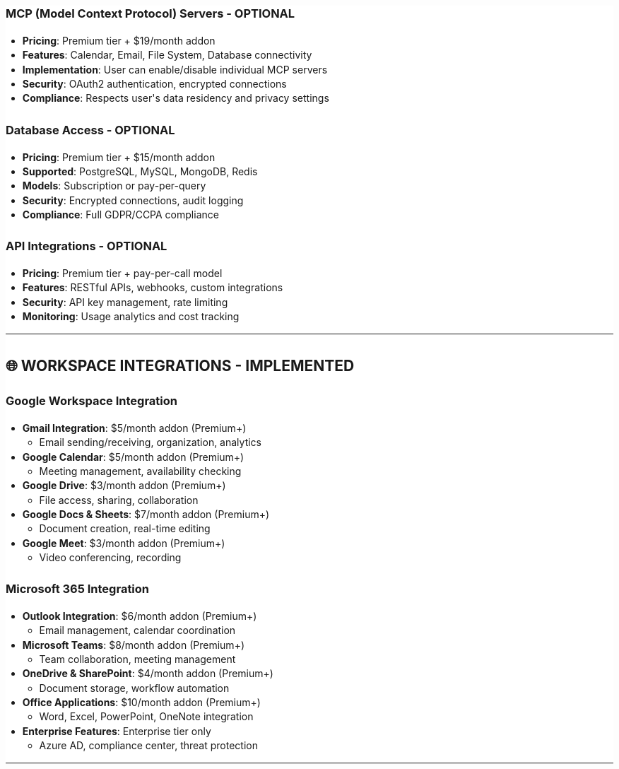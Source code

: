 ### **MCP (Model Context Protocol) Servers - OPTIONAL**

- **Pricing**: Premium tier + $19/month addon
- **Features**: Calendar, Email, File System, Database connectivity
- **Implementation**: User can enable/disable individual MCP servers
- **Security**: OAuth2 authentication, encrypted connections
- **Compliance**: Respects user's data residency and privacy settings

### **Database Access - OPTIONAL**

- **Pricing**: Premium tier + $15/month addon
- **Supported**: PostgreSQL, MySQL, MongoDB, Redis
- **Models**: Subscription or pay-per-query
- **Security**: Encrypted connections, audit logging
- **Compliance**: Full GDPR/CCPA compliance

### **API Integrations - OPTIONAL**

- **Pricing**: Premium tier + pay-per-call model
- **Features**: RESTful APIs, webhooks, custom integrations
- **Security**: API key management, rate limiting
- **Monitoring**: Usage analytics and cost tracking

---

## 🌐 **WORKSPACE INTEGRATIONS - IMPLEMENTED**

### **Google Workspace Integration**

- **Gmail Integration**: $5/month addon (Premium+)
  - Email sending/receiving, organization, analytics
- **Google Calendar**: $5/month addon (Premium+)
  - Meeting management, availability checking
- **Google Drive**: $3/month addon (Premium+)
  - File access, sharing, collaboration
- **Google Docs & Sheets**: $7/month addon (Premium+)
  - Document creation, real-time editing
- **Google Meet**: $3/month addon (Premium+)
  - Video conferencing, recording

### **Microsoft 365 Integration**

- **Outlook Integration**: $6/month addon (Premium+)
  - Email management, calendar coordination
- **Microsoft Teams**: $8/month addon (Premium+)
  - Team collaboration, meeting management
- **OneDrive & SharePoint**: $4/month addon (Premium+)
  - Document storage, workflow automation
- **Office Applications**: $10/month addon (Premium+)
  - Word, Excel, PowerPoint, OneNote integration
- **Enterprise Features**: Enterprise tier only
  - Azure AD, compliance center, threat protection

---